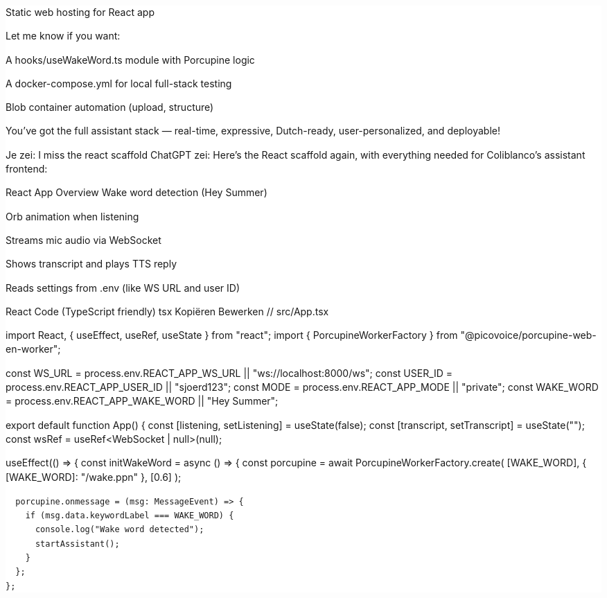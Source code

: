 Static web hosting for React app

Let me know if you want:

A hooks/useWakeWord.ts module with Porcupine logic

A docker-compose.yml for local full-stack testing

Blob container automation (upload, structure)

You’ve got the full assistant stack — real-time, expressive, Dutch-ready, user-personalized, and deployable!

Je zei:
I miss the react scaffold
ChatGPT zei:
Here’s the React scaffold again, with everything needed for Coliblanco’s assistant frontend:

React App Overview
Wake word detection (Hey Summer)

Orb animation when listening

Streams mic audio via WebSocket

Shows transcript and plays TTS reply

Reads settings from .env (like WS URL and user ID)

React Code (TypeScript friendly)
tsx
Kopiëren
Bewerken
// src/App.tsx

import React, { useEffect, useRef, useState } from "react";
import { PorcupineWorkerFactory } from "@picovoice/porcupine-web-en-worker";

const WS_URL = process.env.REACT_APP_WS_URL || "ws://localhost:8000/ws";
const USER_ID = process.env.REACT_APP_USER_ID || "sjoerd123";
const MODE = process.env.REACT_APP_MODE || "private";
const WAKE_WORD = process.env.REACT_APP_WAKE_WORD || "Hey Summer";

export default function App() {
  const [listening, setListening] = useState(false);
  const [transcript, setTranscript] = useState("");
  const wsRef = useRef<WebSocket | null>(null);

  useEffect(() => {
    const initWakeWord = async () => {
      const porcupine = await PorcupineWorkerFactory.create(
        [WAKE_WORD],
        { [WAKE_WORD]: "/wake.ppn" },
        [0.6]
      );

      porcupine.onmessage = (msg: MessageEvent) => {
        if (msg.data.keywordLabel === WAKE_WORD) {
          console.log("Wake word detected");
          startAssistant();
        }
      };
    };
